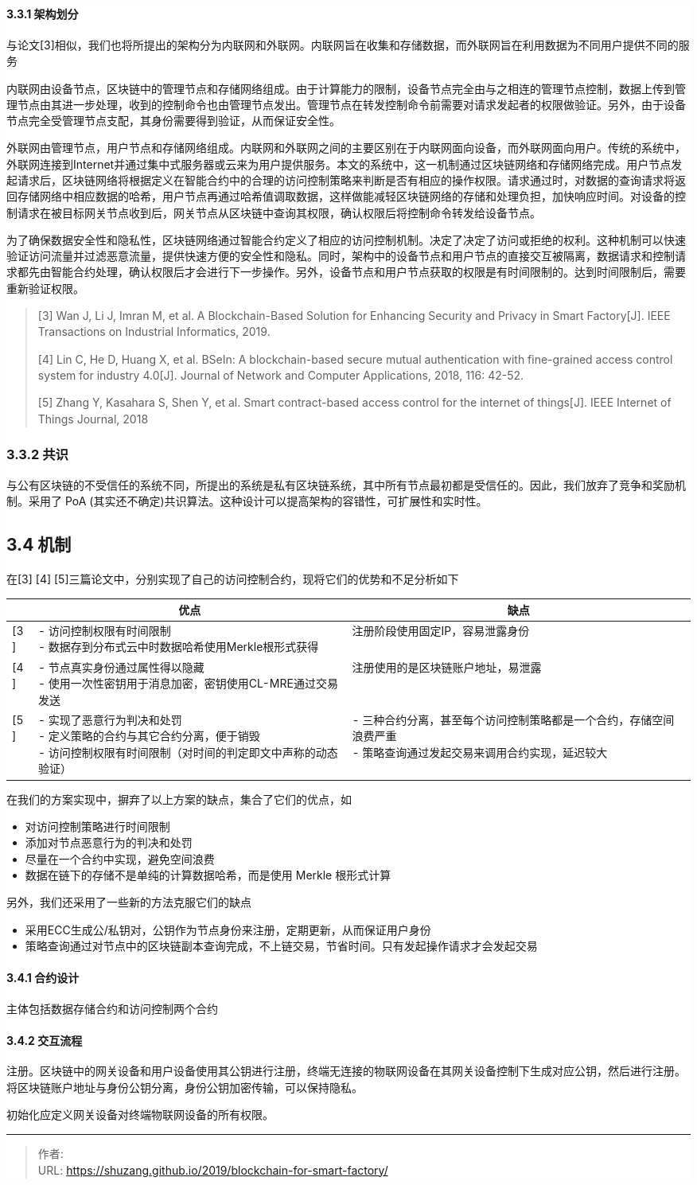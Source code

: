 #### 3.3.1 架构划分

与论文[3]相似，我们也将所提出的架构分为内联网和外联网。内联网旨在收集和存储数据，而外联网旨在利用数据为不同用户提供不同的服务

内联网由设备节点，区块链中的管理节点和存储网络组成。由于计算能力的限制，设备节点完全由与之相连的管理节点控制，数据上传到管理节点由其进一步处理，收到的控制命令也由管理节点发出。管理节点在转发控制命令前需要对请求发起者的权限做验证。另外，由于设备节点完全受管理节点支配，其身份需要得到验证，从而保证安全性。

外联网由管理节点，用户节点和存储网络组成。内联网和外联网之间的主要区别在于内联网面向设备，而外联网面向用户。传统的系统中，外联网连接到Internet并通过集中式服务器或云来为用户提供服务。本文的系统中，这一机制通过区块链网络和存储网络完成。用户节点发起请求后，区块链网络将根据定义在智能合约中的合理的访问控制策略来判断是否有相应的操作权限。请求通过时，对数据的查询请求将返回存储网络中相应数据的哈希，用户节点再通过哈希值调取数据，这样做能减轻区块链网络的存储和处理负担，加快响应时间。对设备的控制请求在被目标网关节点收到后，网关节点从区块链中查询其权限，确认权限后将控制命令转发给设备节点。

为了确保数据安全性和隐私性，区块链网络通过智能合约定义了相应的访问控制机制。决定了决定了访问或拒绝的权利。这种机制可以快速验证访问流量并过滤恶意流量，提供快速方便的安全性和隐私。同时，架构中的设备节点和用户节点的直接交互被隔离，数据请求和控制请求都先由智能合约处理，确认权限后才会进行下一步操作。另外，设备节点和用户节点获取的权限是有时间限制的。达到时间限制后，需要重新验证权限。

> [3] Wan J, Li J, Imran M, et al. A Blockchain-Based Solution for Enhancing Security and Privacy in Smart Factory[J]. IEEE Transactions on Industrial Informatics, 2019.
>
> [4] Lin C, He D, Huang X, et al. BSeIn: A blockchain-based secure mutual authentication with fine-grained access control system for industry 4.0[J]. Journal of Network and Computer Applications, 2018, 116: 42-52.
>
> [5] Zhang Y, Kasahara S, Shen Y, et al. Smart contract-based access control for the internet of things[J]. IEEE Internet of Things Journal, 2018

### 3.3.2 共识

与公有区块链的不受信任的系统不同，所提出的系统是私有区块链系统，其中所有节点最初都是受信任的。因此，我们放弃了竞争和奖励机制。采用了 PoA (其实还不确定)共识算法。这种设计可以提高架构的容错性，可扩展性和实时性。

## 3.4 机制

在[3] [4] [5]三篇论文中，分别实现了自己的访问控制合约，现将它们的优势和不足分析如下

|      | 优点                                                         | 缺点                                                         |
| ---- | ------------------------------------------------------------ | ------------------------------------------------------------ |
| [3]  | - 访问控制权限有时间限制<br />- 数据存到分布式云中时数据哈希使用Merkle根形式获得 | 注册阶段使用固定IP，容易泄露身份                             |
| [4]  | - 节点真实身份通过属性得以隐藏<br/>- 使用一次性密钥用于消息加密，密钥使用CL-MRE通过交易发送 | 注册使用的是区块链账户地址，易泄露                           |
| [5]  | - 实现了恶意行为判决和处罚<br/>- 定义策略的合约与其它合约分离，便于销毁<br/>- 访问控制权限有时间限制（对时间的判定即文中声称的动态验证） | - 三种合约分离，甚至每个访问控制策略都是一个合约，存储空间浪费严重<br />- 策略查询通过发起交易来调用合约实现，延迟较大 |

在我们的方案实现中，摒弃了以上方案的缺点，集合了它们的优点，如

- 对访问控制策略进行时间限制
- 添加对节点恶意行为的判决和处罚
- 尽量在一个合约中实现，避免空间浪费
- 数据在链下的存储不是单纯的计算数据哈希，而是使用 Merkle 根形式计算

另外，我们还采用了一些新的方法克服它们的缺点

- 采用ECC生成公/私钥对，公钥作为节点身份来注册，定期更新，从而保证用户身份
- 策略查询通过对节点中的区块链副本查询完成，不上链交易，节省时间。只有发起操作请求才会发起交易

#### 3.4.1 合约设计

主体包括数据存储合约和访问控制两个合约

#### 3.4.2 交互流程

注册。区块链中的网关设备和用户设备使用其公钥进行注册，终端无连接的物联网设备在其网关设备控制下生成对应公钥，然后进行注册。将区块链账户地址与身份公钥分离，身份公钥加密传输，可以保持隐私。

初始化应定义网关设备对终端物联网设备的所有权限。


---

> 作者:   
> URL: https://shuzang.github.io/2019/blockchain-for-smart-factory/  


